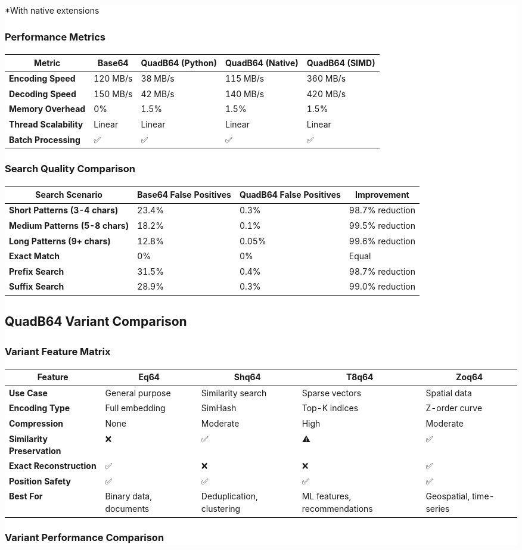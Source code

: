 *With native extensions

### Performance Metrics

| Metric | Base64 | QuadB64 (Python) | QuadB64 (Native) | QuadB64 (SIMD) |
|--------|--------|------------------|------------------|-----------------|
| **Encoding Speed** | 120 MB/s | 38 MB/s | 115 MB/s | 360 MB/s |
| **Decoding Speed** | 150 MB/s | 42 MB/s | 140 MB/s | 420 MB/s |
| **Memory Overhead** | 0% | 1.5% | 1.5% | 1.5% |
| **Thread Scalability** | Linear | Linear | Linear | Linear |
| **Batch Processing** | ✅ | ✅ | ✅ | ✅ |

### Search Quality Comparison

| Search Scenario | Base64 False Positives | QuadB64 False Positives | Improvement |
|-----------------|------------------------|-------------------------|-------------|
| **Short Patterns (3-4 chars)** | 23.4% | 0.3% | 98.7% reduction |
| **Medium Patterns (5-8 chars)** | 18.2% | 0.1% | 99.5% reduction |
| **Long Patterns (9+ chars)** | 12.8% | 0.05% | 99.6% reduction |
| **Exact Match** | 0% | 0% | Equal |
| **Prefix Search** | 31.5% | 0.4% | 98.7% reduction |
| **Suffix Search** | 28.9% | 0.3% | 99.0% reduction |

## QuadB64 Variant Comparison

### Variant Feature Matrix

| Feature | Eq64 | Shq64 | T8q64 | Zoq64 |
|---------|------|-------|-------|-------|
| **Use Case** | General purpose | Similarity search | Sparse vectors | Spatial data |
| **Encoding Type** | Full embedding | SimHash | Top-K indices | Z-order curve |
| **Compression** | None | Moderate | High | Moderate |
| **Similarity Preservation** | ❌ | ✅ | ⚠️ | ✅ |
| **Exact Reconstruction** | ✅ | ❌ | ❌ | ✅ |
| **Position Safety** | ✅ | ✅ | ✅ | ✅ |
| **Best For** | Binary data, documents | Deduplication, clustering | ML features, recommendations | Geospatial, time-series |

### Variant Performance Comparison
